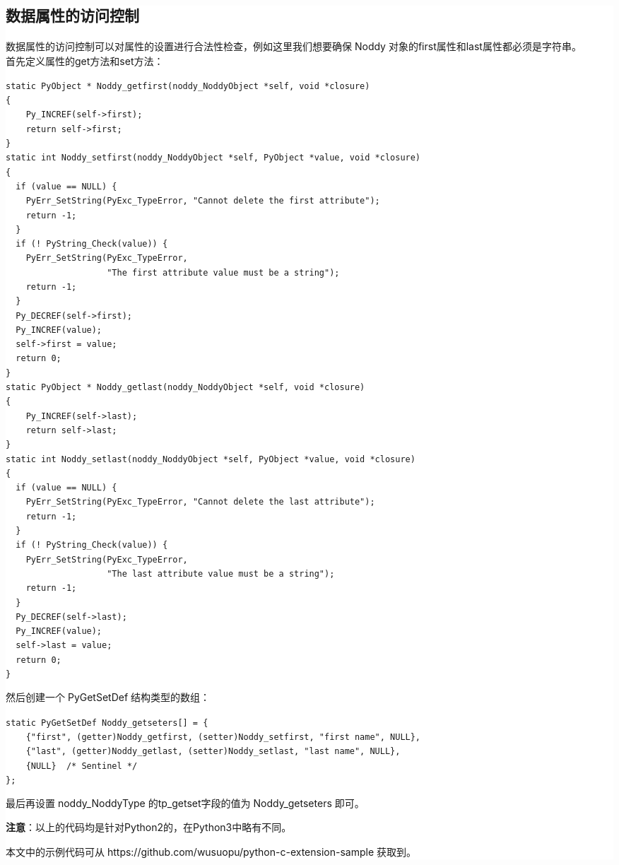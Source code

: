 <h2>数据属性的访问控制</h2>
<p>数据属性的访问控制可以对属性的设置进行合法性检查，例如这里我们想要确保 Noddy 对象的first属性和last属性都必须是字符串。<br>
首先定义属性的get方法和set方法：  </p>
<pre><code>static PyObject * Noddy_getfirst(noddy_NoddyObject *self, void *closure)
{
    Py_INCREF(self-&gt;first);
    return self-&gt;first;
}
static int Noddy_setfirst(noddy_NoddyObject *self, PyObject *value, void *closure)
{
  if (value == NULL) {
    PyErr_SetString(PyExc_TypeError, "Cannot delete the first attribute");
    return -1;
  }
  if (! PyString_Check(value)) {
    PyErr_SetString(PyExc_TypeError, 
                    "The first attribute value must be a string");
    return -1;
  }
  Py_DECREF(self-&gt;first);
  Py_INCREF(value);
  self-&gt;first = value;    
  return 0;
}
static PyObject * Noddy_getlast(noddy_NoddyObject *self, void *closure)
{
    Py_INCREF(self-&gt;last);
    return self-&gt;last;
}
static int Noddy_setlast(noddy_NoddyObject *self, PyObject *value, void *closure)
{
  if (value == NULL) {
    PyErr_SetString(PyExc_TypeError, "Cannot delete the last attribute");
    return -1;
  }
  if (! PyString_Check(value)) {
    PyErr_SetString(PyExc_TypeError, 
                    "The last attribute value must be a string");
    return -1;
  }
  Py_DECREF(self-&gt;last);
  Py_INCREF(value);
  self-&gt;last = value;    
  return 0;
}
</code></pre>
<p>然后创建一个 PyGetSetDef 结构类型的数组：  </p>
<pre><code>static PyGetSetDef Noddy_getseters[] = {
    {"first", (getter)Noddy_getfirst, (setter)Noddy_setfirst, "first name", NULL},
    {"last", (getter)Noddy_getlast, (setter)Noddy_setlast, "last name", NULL},
    {NULL}  /* Sentinel */
};
</code></pre>
<p>最后再设置 noddy_NoddyType 的tp_getset字段的值为 Noddy_getseters 即可。  </p>
<p><strong>注意</strong>：以上的代码均是针对Python2的，在Python3中略有不同。  </p>
<p>本文中的示例代码可从 https://github.com/wusuopu/python-c-extension-sample 获取到。  </p>

